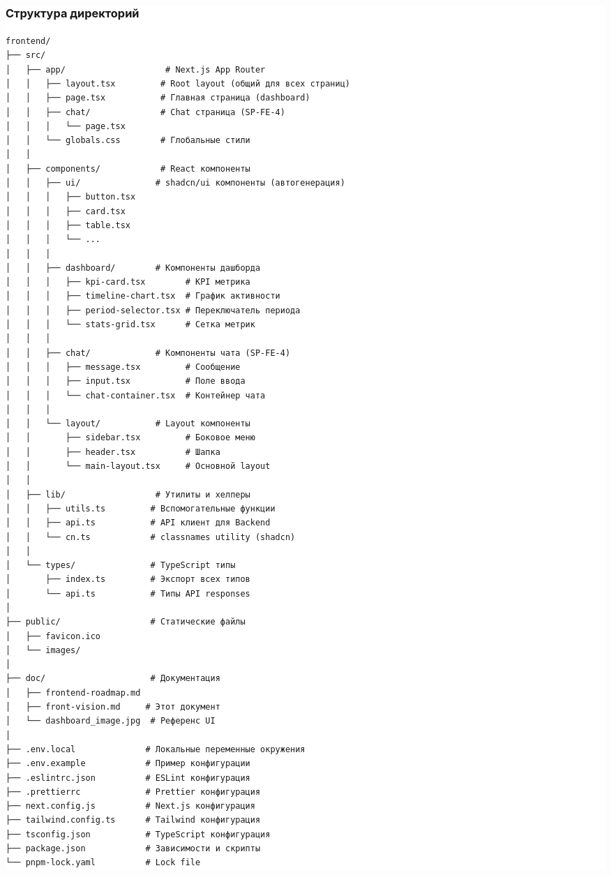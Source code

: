 ### Структура директорий

```
frontend/
├── src/
│   ├── app/                    # Next.js App Router
│   │   ├── layout.tsx         # Root layout (общий для всех страниц)
│   │   ├── page.tsx           # Главная страница (dashboard)
│   │   ├── chat/              # Chat страница (SP-FE-4)
│   │   │   └── page.tsx
│   │   └── globals.css        # Глобальные стили
│   │
│   ├── components/            # React компоненты
│   │   ├── ui/               # shadcn/ui компоненты (автогенерация)
│   │   │   ├── button.tsx
│   │   │   ├── card.tsx
│   │   │   ├── table.tsx
│   │   │   └── ...
│   │   │
│   │   ├── dashboard/        # Компоненты дашборда
│   │   │   ├── kpi-card.tsx        # KPI метрика
│   │   │   ├── timeline-chart.tsx  # График активности
│   │   │   ├── period-selector.tsx # Переключатель периода
│   │   │   └── stats-grid.tsx      # Сетка метрик
│   │   │
│   │   ├── chat/             # Компоненты чата (SP-FE-4)
│   │   │   ├── message.tsx         # Сообщение
│   │   │   ├── input.tsx           # Поле ввода
│   │   │   └── chat-container.tsx  # Контейнер чата
│   │   │
│   │   └── layout/           # Layout компоненты
│   │       ├── sidebar.tsx         # Боковое меню
│   │       ├── header.tsx          # Шапка
│   │       └── main-layout.tsx     # Основной layout
│   │
│   ├── lib/                  # Утилиты и хелперы
│   │   ├── utils.ts         # Вспомогательные функции
│   │   ├── api.ts           # API клиент для Backend
│   │   └── cn.ts            # classnames utility (shadcn)
│   │
│   └── types/               # TypeScript типы
│       ├── index.ts         # Экспорт всех типов
│       └── api.ts           # Типы API responses
│
├── public/                  # Статические файлы
│   ├── favicon.ico
│   └── images/
│
├── doc/                     # Документация
│   ├── frontend-roadmap.md
│   ├── front-vision.md     # Этот документ
│   └── dashboard_image.jpg  # Референс UI
│
├── .env.local              # Локальные переменные окружения
├── .env.example            # Пример конфигурации
├── .eslintrc.json          # ESLint конфигурация
├── .prettierrc             # Prettier конфигурация
├── next.config.js          # Next.js конфигурация
├── tailwind.config.ts      # Tailwind конфигурация
├── tsconfig.json           # TypeScript конфигурация
├── package.json            # Зависимости и скрипты
└── pnpm-lock.yaml          # Lock file
```
